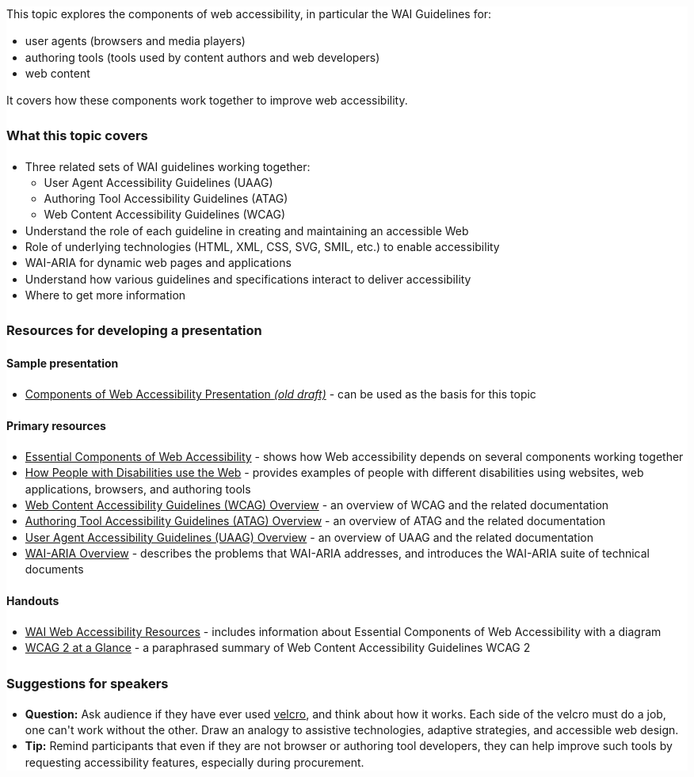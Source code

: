 This topic explores the components of web accessibility, in particular the WAI Guidelines for:

-   user agents (browsers and media players)
-   authoring tools (tools used by content authors and web developers)
-   web content

It covers how these components work together to improve web accessibility.

### What this topic covers

-   Three related sets of WAI guidelines working together:
    -   User Agent Accessibility Guidelines (UAAG)
    -   Authoring Tool Accessibility Guidelines (ATAG)
    -   Web Content Accessibility Guidelines (WCAG)
-   Understand the role of each guideline in creating and maintaining an accessible Web
-   Role of underlying technologies (HTML, XML, CSS, SVG, SMIL, etc.) to enable accessibility
-   WAI-ARIA for dynamic web pages and applications
-   Understand how various guidelines and specifications interact to deliver accessibility
-   Where to get more information

### Resources for developing a presentation

#### Sample presentation

-   [Components of Web Accessibility Presentation *(old draft)*](https://www.w3.org/WAI/presentations/components/) - can be used as the basis for this topic

#### Primary resources

-   [Essential Components of Web Accessibility](https://www.w3.org/WAI/intro/components.php) - shows how Web accessibility depends on several components working together
-   [How People with Disabilities use the Web](https://www.w3.org/WAI/intro/people-use-web) - provides examples of people with different disabilities using websites, web applications, browsers, and authoring tools
-   [Web Content Accessibility Guidelines (WCAG)
    Overview](/standards-guidelines/wcag/) - an overview of WCAG and the related documentation
-   [Authoring Tool Accessibility Guidelines (ATAG) Overview](/standards-guidelines/atag/) - an overview of ATAG and the related documentation
-   [User Agent Accessibility Guidelines (UAAG) Overview](/standards-guidelines/uaag/) - an overview of UAAG and the related documentation
-   [WAI-ARIA Overview](/standards-guidelines/aria/) - describes the problems that WAI-ARIA addresses, and introduces the WAI-ARIA suite of technical documents

#### Handouts

-   [WAI Web Accessibility Resources](https://www.w3.org/WAI/flyer/#resources) - includes information about Essential Components of Web Accessibility with a diagram
-   [WCAG 2 at a Glance](https://www.w3.org/WAI/flyer/#glance) - a paraphrased summary of Web Content Accessibility Guidelines WCAG 2

### Suggestions for speakers

-   **Question:** Ask audience if they have ever used [velcro](https://en.wikipedia.org/wiki/Velcro), and think about how it works. Each side of the velcro must do a job, one can't work without the other. Draw an analogy to assistive technologies, adaptive strategies, and accessible web design.
-   **Tip:** Remind participants that even if they are not browser or authoring tool developers, they can help improve such tools by requesting accessibility features, especially during procurement.

